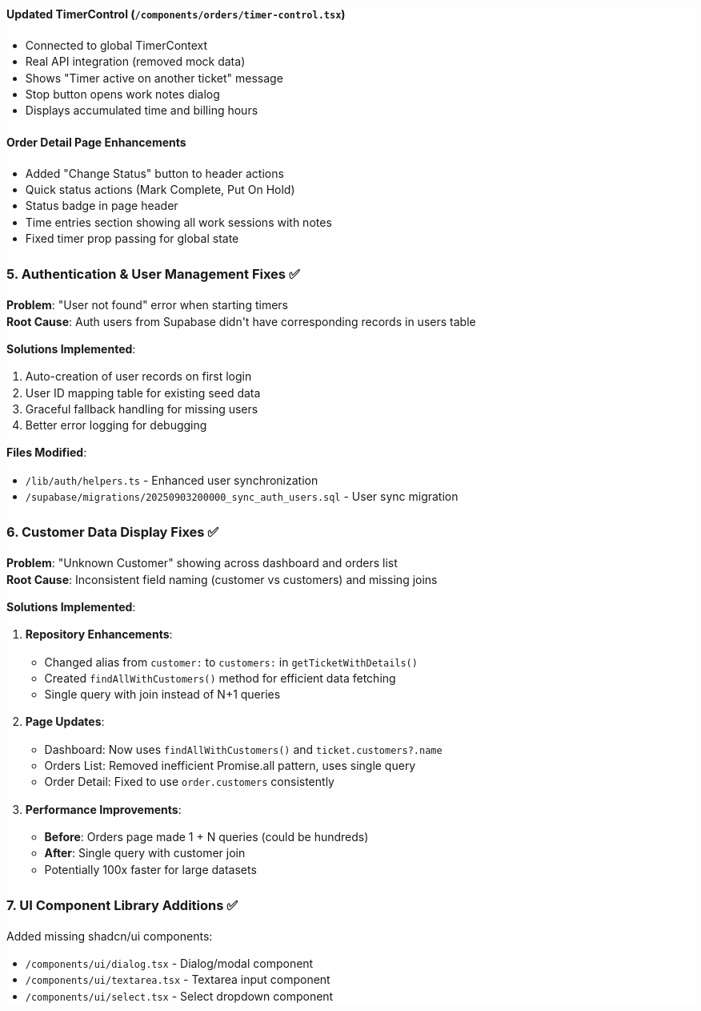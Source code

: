 #### Updated TimerControl (`/components/orders/timer-control.tsx`)
- Connected to global TimerContext
- Real API integration (removed mock data)
- Shows "Timer active on another ticket" message
- Stop button opens work notes dialog
- Displays accumulated time and billing hours

#### Order Detail Page Enhancements
- Added "Change Status" button to header actions
- Quick status actions (Mark Complete, Put On Hold)
- Status badge in page header
- Time entries section showing all work sessions with notes
- Fixed timer prop passing for global state

### 5. Authentication & User Management Fixes ✅

**Problem**: "User not found" error when starting timers  
**Root Cause**: Auth users from Supabase didn't have corresponding records in users table

**Solutions Implemented**:
1. Auto-creation of user records on first login
2. User ID mapping table for existing seed data
3. Graceful fallback handling for missing users
4. Better error logging for debugging

**Files Modified**:
- `/lib/auth/helpers.ts` - Enhanced user synchronization
- `/supabase/migrations/20250903200000_sync_auth_users.sql` - User sync migration

### 6. Customer Data Display Fixes ✅

**Problem**: "Unknown Customer" showing across dashboard and orders list  
**Root Cause**: Inconsistent field naming (customer vs customers) and missing joins

**Solutions Implemented**:

1. **Repository Enhancements**:
   - Changed alias from `customer:` to `customers:` in `getTicketWithDetails()`
   - Created `findAllWithCustomers()` method for efficient data fetching
   - Single query with join instead of N+1 queries

2. **Page Updates**:
   - Dashboard: Now uses `findAllWithCustomers()` and `ticket.customers?.name`
   - Orders List: Removed inefficient Promise.all pattern, uses single query
   - Order Detail: Fixed to use `order.customers` consistently

3. **Performance Improvements**:
   - **Before**: Orders page made 1 + N queries (could be hundreds)
   - **After**: Single query with customer join
   - Potentially 100x faster for large datasets

### 7. UI Component Library Additions ✅
Added missing shadcn/ui components:
- `/components/ui/dialog.tsx` - Dialog/modal component
- `/components/ui/textarea.tsx` - Textarea input component  
- `/components/ui/select.tsx` - Select dropdown component
